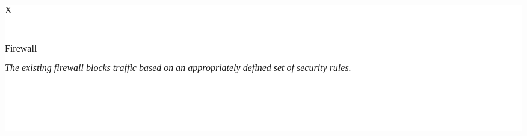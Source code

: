  <tr style='mso-yfti-irow:5'>
  <td width=75 valign=top style='width:56.25pt;border:solid white 1.0pt;
  border-top:none;mso-border-top-alt:solid white 1.0pt;padding:5.0pt 5.0pt 5.0pt 5.0pt'>
  <p class=MsoNormal style='text-align:justify;line-height:normal;mso-pagination:
  none'><span lang=EN style='font-size:12.0pt;font-family:"Google Sans";
  mso-fareast-font-family:"Google Sans";mso-bidi-font-family:"Google Sans"'>X<span
  style='mso-spacerun:yes'>  </span><o:p></o:p></span></p>
  </td>
  <td width=68 valign=top style='width:51.0pt;border-top:none;border-left:none;
  border-bottom:solid white 1.0pt;border-right:solid white 1.0pt;mso-border-top-alt:
  solid white 1.0pt;mso-border-left-alt:solid white 1.0pt;padding:5.0pt 5.0pt 5.0pt 5.0pt'>
  <p class=MsoNormal style='margin-left:.5in;text-align:justify;line-height:
  normal;mso-pagination:none'><span lang=EN style='font-size:12.0pt;font-family:
  "Google Sans";mso-fareast-font-family:"Google Sans";mso-bidi-font-family:
  "Google Sans"'><o:p>&nbsp;</o:p></span></p>
  </td>
  <td width=215 valign=top style='width:161.25pt;border-top:none;border-left:
  none;border-bottom:solid white 1.0pt;border-right:solid white 1.0pt;
  mso-border-top-alt:solid white 1.0pt;mso-border-left-alt:solid white 1.0pt;
  padding:5.0pt 5.0pt 5.0pt 5.0pt'>
  <p class=MsoNormal style='line-height:normal;mso-pagination:none'><span
  lang=EN style='font-size:12.0pt;font-family:"Google Sans";mso-fareast-font-family:
  "Google Sans";mso-bidi-font-family:"Google Sans"'>Firewall<o:p></o:p></span></p>
  </td>
  <td width=235 valign=top style='width:176.25pt;border-top:none;border-left:
  none;border-bottom:solid white 1.0pt;border-right:solid white 1.0pt;
  mso-border-top-alt:solid white 1.0pt;mso-border-left-alt:solid white 1.0pt;
  padding:5.0pt 5.0pt 5.0pt 5.0pt'>
  <p class=MsoNormal style='line-height:normal;mso-pagination:none'><i
  style='mso-bidi-font-style:normal'><span lang=EN style='font-size:12.0pt;
  font-family:"Google Sans";mso-fareast-font-family:"Google Sans";mso-bidi-font-family:
  "Google Sans"'>The existing firewall blocks traffic based on an appropriately
  defined set of security rules.<o:p></o:p></span></i></p>
  </td>
 </tr>
 <tr style='mso-yfti-irow:6'>
  <td width=75 valign=top style='width:56.25pt;border:solid white 1.0pt;
  border-top:none;mso-border-top-alt:solid white 1.0pt;padding:5.0pt 5.0pt 5.0pt 5.0pt'>
  <p class=MsoNormal style='margin-left:.5in;text-align:justify;text-indent:
  -.25in;line-height:normal;mso-pagination:none'><span lang=EN
  style='font-size:12.0pt;font-family:"Google Sans";mso-fareast-font-family:
  "Google Sans";mso-bidi-font-family:"Google Sans"'><o:p>&nbsp;</o:p></span></p>
  </td>
  <td width=68 valign=top style='width:51.0pt;border-top:none;border-left:none;
  border-bottom:solid white 1.0pt;border-right:solid white 1.0pt;mso-border-top-alt:
  solid white 1.0pt;mso-border-left-alt:solid white 1.0pt;padding:5.0pt 5.0pt 5.0pt 5.0pt'>
  <p class=MsoNormal style='margin-left:.5in;text-align:justify;text-indent:
  -.25in;line-height:normal;mso-pagination:none'><span lang=EN
  style='font-size:12.0pt;font-family:"Google Sans";mso-fareast-font-family:
  "Google Sans";mso-bidi-font-family:"Google Sans"'><o:p>&nbsp;</o:p></span></p>
  </td>
  <td width=215 valign=top style='width:161.25pt;border-top:none;border-left:
  none;border-bottom:solid white 1.0pt;border-right:solid white 1.0pt;
  mso-border-top-alt:solid white 1.0pt;mso-border-left-alt:solid white 1.0pt;
  padding:5.0pt 5.0pt 5.0pt 5.0pt'>
  <p class=MsoNormal style='line-height:normal;mso-pagination:none'><span
  lang=EN style='font-size:12.0pt;font-family:"Google Sans";mso-fareast-font-family:
  "Google Sans";mso-bidi-font-family:"Google Sans"'><o:p>&nbsp;</o:p></span></p>
  </td>
  <td width=235 valign=top style='width:176.25pt;border-top:none;border-left:
  none;border-bottom:solid white 1.0pt;border-right:solid white 1.0pt;
  mso-border-top-alt:solid white 1.0pt;mso-border-left-alt:solid white 1.0pt;
  padding:5.0pt 5.0pt 5.0pt 5.0pt'>
  <p class=MsoNormal style='line-height:normal;mso-pagination:none'><i